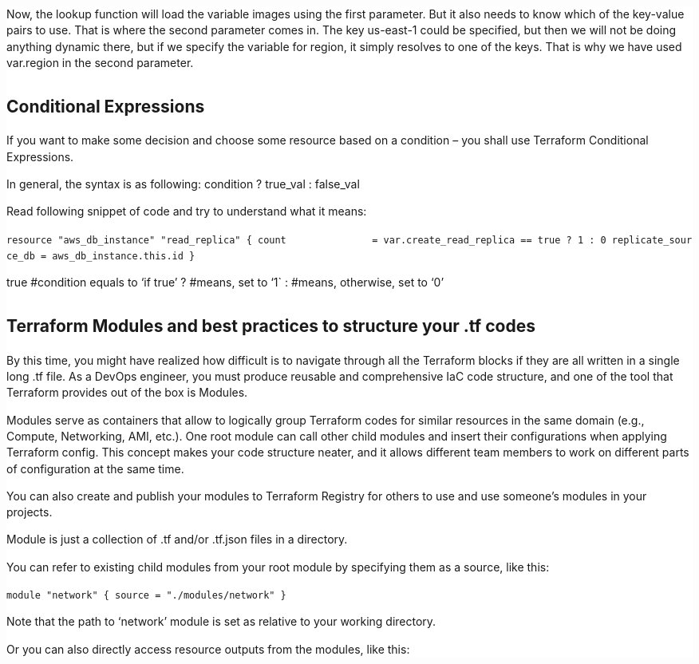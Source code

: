 Now, the lookup function will load the variable images using the first parameter. But it also needs to know which of the key-value pairs to use. That is where the second parameter comes in. The key us-east-1 could be specified, but then we will not be doing anything dynamic there, but if we specify the variable for region, it simply resolves to one of the keys. That is why we have used var.region in the second parameter.


## Conditional Expressions
If you want to make some decision and choose some resource based on a condition – you shall use Terraform Conditional Expressions.

In general, the syntax is as following: condition ? true_val : false_val

Read following snippet of code and try to understand what it means:

`resource "aws_db_instance" "read_replica" {
  count               = var.create_read_replica == true ? 1 : 0
  replicate_source_db = aws_db_instance.this.id
}`


true #condition equals to ‘if true’
? #means, set to ‘1`
: #means, otherwise, set to ‘0’


## Terraform Modules and best practices to structure your .tf codes
By this time, you might have realized how difficult is to navigate through all the Terraform blocks if they are all written in a single long .tf file. As a DevOps engineer, you must produce reusable and comprehensive IaC code structure, and one of the tool that Terraform provides out of the box is Modules.

Modules serve as containers that allow to logically group Terraform codes for similar resources in the same domain (e.g., Compute, Networking, AMI, etc.). One root module can call other child modules and insert their configurations when applying Terraform config. This concept makes your code structure neater, and it allows different team members to work on different parts of configuration at the same time.

You can also create and publish your modules to Terraform Registry for others to use and use someone’s modules in your projects.

Module is just a collection of .tf and/or .tf.json files in a directory.

You can refer to existing child modules from your root module by specifying them as a source, like this:


`module "network" {
  source = "./modules/network"
}`


Note that the path to ‘network’ module is set as relative to your working directory.

Or you can also directly access resource outputs from the modules, like this:
